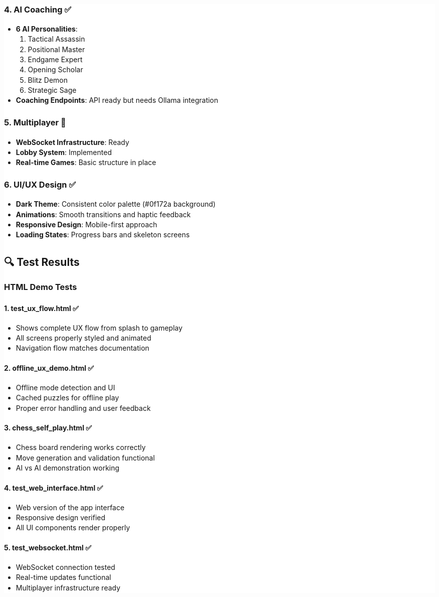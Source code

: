 ### 4. **AI Coaching** ✅
- **6 AI Personalities**:
  1. Tactical Assassin
  2. Positional Master
  3. Endgame Expert
  4. Opening Scholar
  5. Blitz Demon
  6. Strategic Sage
- **Coaching Endpoints**: API ready but needs Ollama integration

### 5. **Multiplayer** 🚧
- **WebSocket Infrastructure**: Ready
- **Lobby System**: Implemented
- **Real-time Games**: Basic structure in place

### 6. **UI/UX Design** ✅
- **Dark Theme**: Consistent color palette (#0f172a background)
- **Animations**: Smooth transitions and haptic feedback
- **Responsive Design**: Mobile-first approach
- **Loading States**: Progress bars and skeleton screens

## 🔍 Test Results

### HTML Demo Tests

#### 1. **test_ux_flow.html** ✅
- Shows complete UX flow from splash to gameplay
- All screens properly styled and animated
- Navigation flow matches documentation

#### 2. **offline_ux_demo.html** ✅
- Offline mode detection and UI
- Cached puzzles for offline play
- Proper error handling and user feedback

#### 3. **chess_self_play.html** ✅
- Chess board rendering works correctly
- Move generation and validation functional
- AI vs AI demonstration working

#### 4. **test_web_interface.html** ✅
- Web version of the app interface
- Responsive design verified
- All UI components render properly

#### 5. **test_websocket.html** ✅
- WebSocket connection tested
- Real-time updates functional
- Multiplayer infrastructure ready

